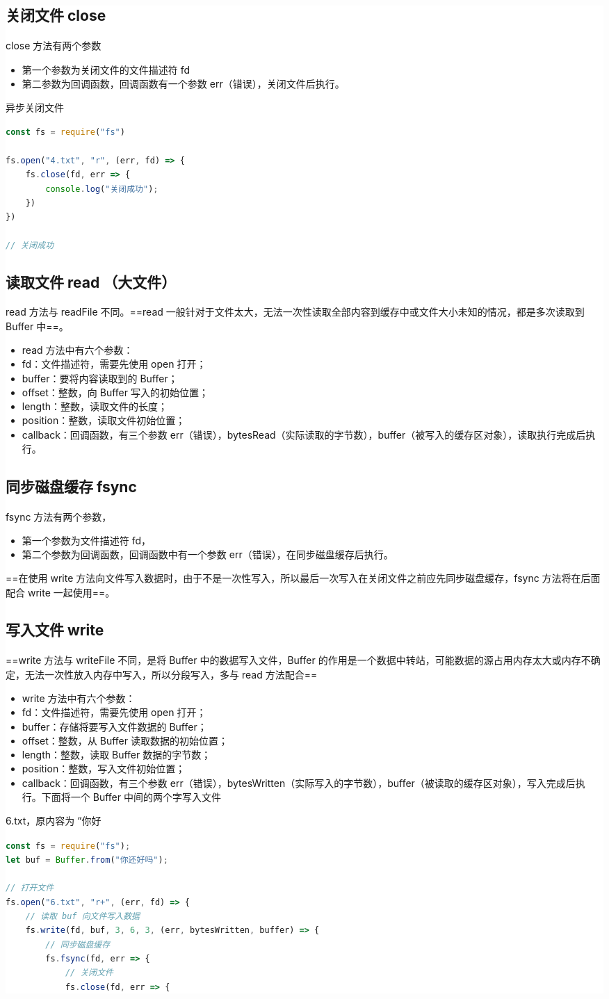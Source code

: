 ## 关闭文件 close
close 方法有两个参数
- 第一个参数为关闭文件的文件描述符 fd
- 第二参数为回调函数，回调函数有一个参数 err（错误），关闭文件后执行。

异步关闭文件

```js
const fs = require("fs")

fs.open("4.txt", "r", (err, fd) => {
    fs.close(fd, err => {
        console.log("关闭成功");
    })
})

// 关闭成功
```

## 读取文件 read （大文件）
read 方法与 readFile 不同。==read 一般针对于文件太大，无法一次性读取全部内容到缓存中或文件大小未知的情况，都是多次读取到 Buffer 中==。

- read 方法中有六个参数：
- fd：文件描述符，需要先使用 open 打开；
- buffer：要将内容读取到的 Buffer；
- offset：整数，向 Buffer 写入的初始位置；
- length：整数，读取文件的长度；
- position：整数，读取文件初始位置；
- callback：回调函数，有三个参数 err（错误），bytesRead（实际读取的字节数），buffer（被写入的缓存区对象），读取执行完成后执行。


## 同步磁盘缓存 fsync
fsync 方法有两个参数，
- 第一个参数为文件描述符 fd，
- 第二个参数为回调函数，回调函数中有一个参数 err（错误），在同步磁盘缓存后执行。

==在使用 write 方法向文件写入数据时，由于不是一次性写入，所以最后一次写入在关闭文件之前应先同步磁盘缓存，fsync 方法将在后面配合 write 一起使用==。

## 写入文件 write
==write 方法与 writeFile 不同，是将 Buffer 中的数据写入文件，Buffer 的作用是一个数据中转站，可能数据的源占用内存太大或内存不确定，无法一次性放入内存中写入，所以分段写入，多与 read 方法配合==

- write 方法中有六个参数：
- fd：文件描述符，需要先使用 open 打开；
- buffer：存储将要写入文件数据的 Buffer；
- offset：整数，从 Buffer 读取数据的初始位置；
- length：整数，读取 Buffer 数据的字节数；
- position：整数，写入文件初始位置；
- callback：回调函数，有三个参数 err（错误），bytesWritten（实际写入的字节数），buffer（被读取的缓存区对象），写入完成后执行。下面将一个 Buffer 中间的两个字写入文件 

6.txt，原内容为 “你好
```js
const fs = require("fs");
let buf = Buffer.from("你还好吗");

// 打开文件
fs.open("6.txt", "r+", (err, fd) => {
    // 读取 buf 向文件写入数据
    fs.write(fd, buf, 3, 6, 3, (err, bytesWritten, buffer) => {
        // 同步磁盘缓存
        fs.fsync(fd, err => {
            // 关闭文件
            fs.close(fd, err => {
```